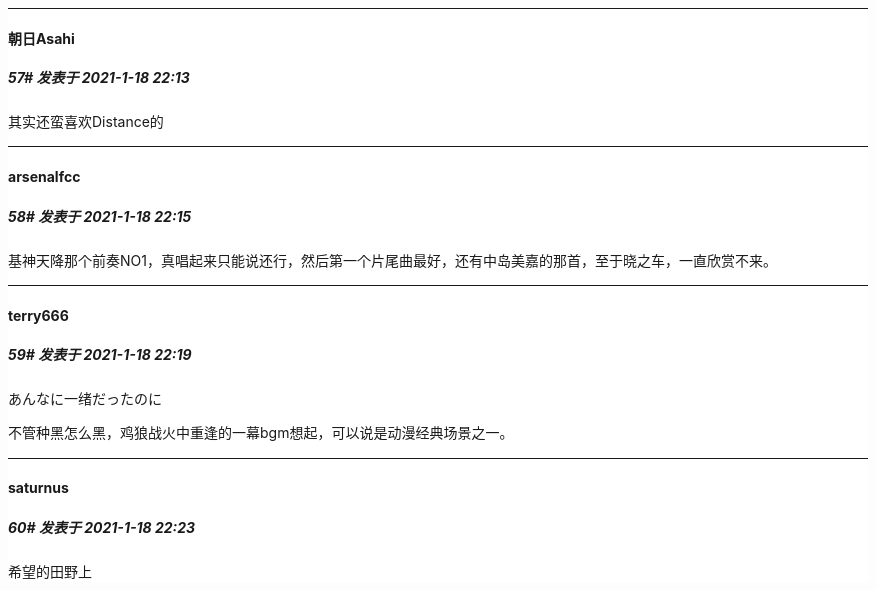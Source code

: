 





*****

####  朝日Asahi  
##### 57#       发表于 2021-1-18 22:13




其实还蛮喜欢Distance的







*****

####  arsenalfcc  
##### 58#       发表于 2021-1-18 22:15




基神天降那个前奏NO1，真唱起来只能说还行，然后第一个片尾曲最好，还有中岛美嘉的那首，至于晓之车，一直欣赏不来。







*****

####  terry666  
##### 59#       发表于 2021-1-18 22:19




あんなに一绪だったのに

不管种黑怎么黑，鸡狼战火中重逢的一幕bgm想起，可以说是动漫经典场景之一。







*****

####  saturnus  
##### 60#       发表于 2021-1-18 22:23




希望的田野上






